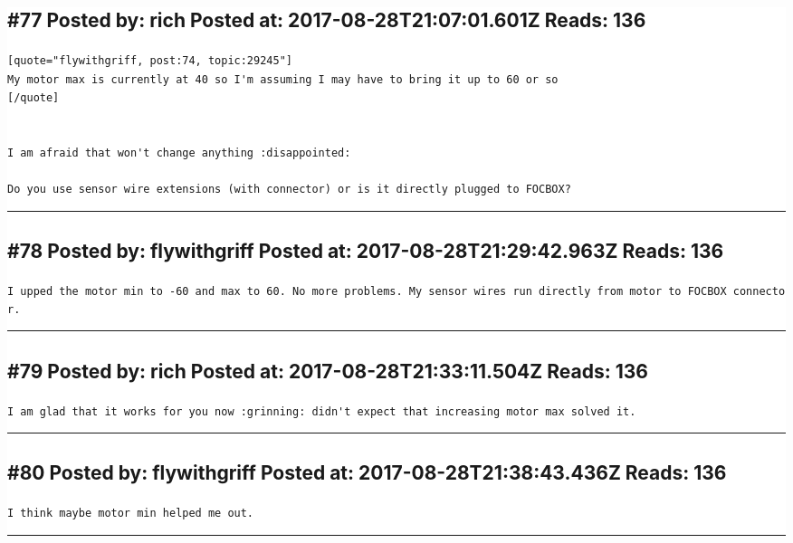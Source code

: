## \#77 Posted by: rich Posted at: 2017-08-28T21:07:01.601Z Reads: 136

```
[quote="flywithgriff, post:74, topic:29245"]
My motor max is currently at 40 so I'm assuming I may have to bring it up to 60 or so
[/quote]


I am afraid that won't change anything :disappointed:

Do you use sensor wire extensions (with connector) or is it directly plugged to FOCBOX?
```

---
## \#78 Posted by: flywithgriff Posted at: 2017-08-28T21:29:42.963Z Reads: 136

```
I upped the motor min to -60 and max to 60. No more problems. My sensor wires run directly from motor to FOCBOX connector.
```

---
## \#79 Posted by: rich Posted at: 2017-08-28T21:33:11.504Z Reads: 136

```
I am glad that it works for you now :grinning: didn't expect that increasing motor max solved it.
```

---
## \#80 Posted by: flywithgriff Posted at: 2017-08-28T21:38:43.436Z Reads: 136

```
I think maybe motor min helped me out.
```

---
